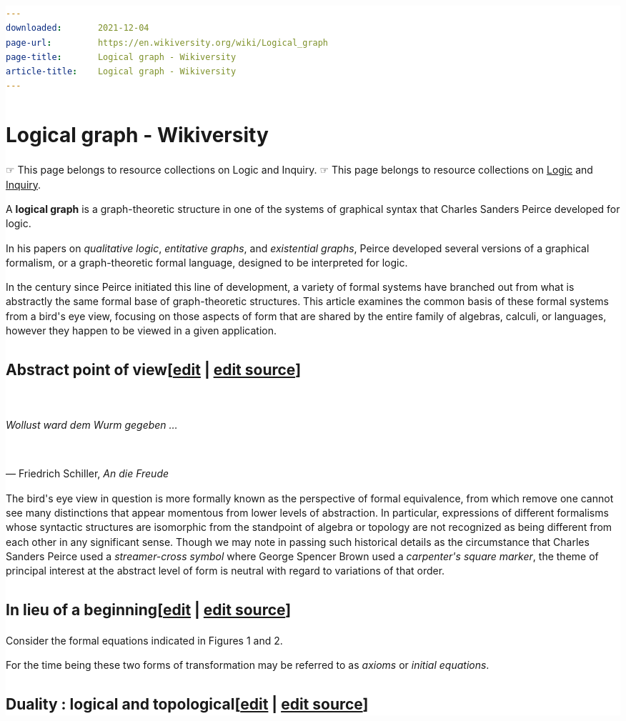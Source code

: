 ```yaml
---
downloaded:       2021-12-04
page-url:         https://en.wikiversity.org/wiki/Logical_graph
page-title:       Logical graph - Wikiversity
article-title:    Logical graph - Wikiversity
---
```

# Logical graph - Wikiversity

☞ This page belongs to resource collections on Logic and Inquiry.
☞ This page belongs to resource collections on [Logic][1] and [Inquiry][2].

A __logical graph__ is a graph-theoretic structure in one of the systems of graphical syntax that Charles Sanders Peirce developed for logic.

In his papers on *qualitative logic*, *entitative graphs*, and *existential graphs*, Peirce developed several versions of a graphical formalism, or a graph-theoretic formal language, designed to be interpreted for logic.

In the century since Peirce initiated this line of development, a variety of formal systems have branched out from what is abstractly the same formal base of graph-theoretic structures. This article examines the common basis of these formal systems from a bird's eye view, focusing on those aspects of form that are shared by the entire family of algebras, calculi, or languages, however they happen to be viewed in a given application.

## Abstract point of view\[[edit][3] | [edit source][4]\]

 

*Wollust ward dem Wurm gegeben …*

 

— Friedrich Schiller, *An die Freude*

The bird's eye view in question is more formally known as the perspective of formal equivalence, from which remove one cannot see many distinctions that appear momentous from lower levels of abstraction. In particular, expressions of different formalisms whose syntactic structures are isomorphic from the standpoint of algebra or topology are not recognized as being different from each other in any significant sense. Though we may note in passing such historical details as the circumstance that Charles Sanders Peirce used a *streamer-cross symbol* where George Spencer Brown used a *carpenter's square marker*, the theme of principal interest at the abstract level of form is neutral with regard to variations of that order.

## In lieu of a beginning\[[edit][5] | [edit source][6]\]

Consider the formal equations indicated in Figures 1 and 2.

For the time being these two forms of transformation may be referred to as *axioms* or *initial equations*.

## Duality : logical and topological\[[edit][7] | [edit source][8]\]


[1]: https://en.wikiversity.org/wiki/Logic_Live "Logic Live"
[2]: https://en.wikiversity.org/wiki/Inquiry_Live "Inquiry Live"
[3]: https://en.wikiversity.org/w/index.php?title=Logical_graph&veaction=edit&section=1 "Edit section: Abstract point of view"
[4]: https://en.wikiversity.org/w/index.php?title=Logical_graph&action=edit&section=1 "Edit section: Abstract point of view"
[5]: https://en.wikiversity.org/w/index.php?title=Logical_graph&veaction=edit&section=2 "Edit section: In lieu of a beginning"
[6]: https://en.wikiversity.org/w/index.php?title=Logical_graph&action=edit&section=2 "Edit section: In lieu of a beginning"
[7]: https://en.wikiversity.org/w/index.php?title=Logical_graph&veaction=edit&section=3 "Edit section: Duality : logical and topological"
[8]: https://en.wikiversity.org/w/index.php?title=Logical_graph&action=edit&section=3 "Edit section: Duality : logical and topological"
[9]: https://en.wikiversity.org/wiki/File:Logical_Graph_Figure_3_Visible_Frame.jpg
[10]: https://en.wikiversity.org/wiki/File:Logical_Graph_Figure_4_Visible_Frame.jpg
[11]: https://en.wikiversity.org/wiki/File:Logical_Graph_Figure_5_Visible_Frame.jpg
[12]: https://en.wikiversity.org/wiki/File:Logical_Graph_Figure_6_Visible_Frame.jpg
[13]: https://en.wikiversity.org/wiki/File:Logical_Graph_Figure_7_Visible_Frame.jpg
[14]: https://en.wikiversity.org/wiki/File:Logical_Graph_Figure_8_Visible_Frame.jpg
[15]: https://en.wikiversity.org/wiki/File:Logical_Graph_Figure_9_Visible_Frame.jpg
[16]: https://en.wikiversity.org/wiki/File:Logical_Graph_Figure_10_Visible_Frame.jpg
[17]: https://en.wikiversity.org/w/index.php?title=Logical_graph&veaction=edit&section=4 "Edit section: Computational representation"
[18]: https://en.wikiversity.org/w/index.php?title=Logical_graph&action=edit&section=4 "Edit section: Computational representation"
[19]: https://en.wikiversity.org/wiki/File:Logical_Graph_Figure_11_Visible_Frame.jpg
[20]: https://en.wikiversity.org/wiki/File:Logical_Graph_Figure_12_Visible_Frame.jpg
[21]: https://en.wikiversity.org/wiki/File:Logical_Graph_Figure_13_Visible_Frame.jpg
[22]: https://en.wikiversity.org/w/index.php?title=Logical_graph&veaction=edit&section=5 "Edit section: Quick tour of the neighborhood"
[23]: https://en.wikiversity.org/w/index.php?title=Logical_graph&action=edit&section=5 "Edit section: Quick tour of the neighborhood"
[24]: https://en.wikiversity.org/w/index.php?title=Logical_graph&veaction=edit&section=6 "Edit section: Primary arithmetic as semiotic system"
[25]: https://en.wikiversity.org/w/index.php?title=Logical_graph&action=edit&section=6 "Edit section: Primary arithmetic as semiotic system"
[26]: https://en.wikiversity.org/w/index.php?title=Semiosis&action=edit&redlink=1 "Semiosis (page does not exist)"
[27]: https://en.wikiversity.org/wiki/File:Rooted_Node.jpg
[28]: https://en.wikiversity.org/wiki/File:Rooted_Edge.jpg
[29]: https://en.wikiversity.org/wiki/File:Logical_Graph_Figure_16.jpg
[30]: https://en.wikiversity.org/w/index.php?title=Logical_graph&veaction=edit&section=7 "Edit section: Primary algebra as pattern calculus"
[31]: https://en.wikiversity.org/w/index.php?title=Logical_graph&action=edit&section=7 "Edit section: Primary algebra as pattern calculus"
[32]: https://en.wikiversity.org/wiki/Zeroth_order_logic "Zeroth order logic"
[33]: https://en.wikiversity.org/wiki/File:Logical_Graph_Figure_17.jpg
[34]: https://en.wikiversity.org/w/index.php?title=Logical_graph&veaction=edit&section=8 "Edit section: Formal development"
[35]: https://en.wikiversity.org/w/index.php?title=Logical_graph&action=edit&section=8 "Edit section: Formal development"
[36]: https://en.wikiversity.org/w/index.php?title=Logical_graph&veaction=edit&section=9 "Edit section: Axioms"
[37]: https://en.wikiversity.org/w/index.php?title=Logical_graph&action=edit&section=9 "Edit section: Axioms"
[38]: https://en.wikiversity.org/w/index.php?title=Logical_graph&veaction=edit&section=10 "Edit section: Frequently used theorems"
[39]: https://en.wikiversity.org/w/index.php?title=Logical_graph&action=edit&section=10 "Edit section: Frequently used theorems"
[40]: https://en.wikiversity.org/w/index.php?title=Logical_graph&veaction=edit&section=11 "Edit section: C1. Double negation"
[41]: https://en.wikiversity.org/w/index.php?title=Logical_graph&action=edit&section=11 "Edit section: C1. Double negation"
[42]: https://en.wikiversity.org/wiki/File:Double_Negation_1.0_Splash_Page.png
[43]: https://en.wikiversity.org/wiki/File:Double_Negation_2.0_Animation.gif
[44]: https://en.wikiversity.org/w/index.php?title=Logical_graph&veaction=edit&section=12 "Edit section: C2. Generation theorem"
[45]: https://en.wikiversity.org/w/index.php?title=Logical_graph&action=edit&section=12 "Edit section: C2. Generation theorem"
[46]: https://en.wikiversity.org/wiki/File:Generation_Theorem_1.0_Splash_Page.png
[47]: https://en.wikiversity.org/wiki/File:Generation_Theorem_2.0_Animation.gif
[48]: https://en.wikiversity.org/w/index.php?title=Logical_graph&veaction=edit&section=13 "Edit section: C3. Dominant form theorem"
[49]: https://en.wikiversity.org/w/index.php?title=Logical_graph&action=edit&section=13 "Edit section: C3. Dominant form theorem"
[50]: https://en.wikiversity.org/wiki/File:Dominant_Form_1.0_Splash_Page.png
[51]: https://en.wikiversity.org/wiki/File:Dominant_Form_2.0_Animation.gif
[52]: https://en.wikiversity.org/w/index.php?title=Logical_graph&veaction=edit&section=14 "Edit section: Exemplary proofs"
[53]: https://en.wikiversity.org/w/index.php?title=Logical_graph&action=edit&section=14 "Edit section: Exemplary proofs"
[54]: https://en.wikiversity.org/w/index.php?title=Logical_graph&veaction=edit&section=15 "Edit section: Peirce's law"
[55]: https://en.wikiversity.org/w/index.php?title=Logical_graph&action=edit&section=15 "Edit section: Peirce's law"
[56]: https://en.wikiversity.org/wiki/Peirce%27s_law "Peirce's law"
[57]: https://en.wikiversity.org/wiki/File:Peirce%27s_Law_1.0_Splash_Page.png
[58]: https://en.wikiversity.org/wiki/File:Peirce%27s_Law_2.0_Animation.gif
[59]: https://en.wikiversity.org/w/index.php?title=Logical_graph&veaction=edit&section=16 "Edit section: Praeclarum theorema"
[60]: https://en.wikiversity.org/w/index.php?title=Logical_graph&action=edit&section=16 "Edit section: Praeclarum theorema"
[61]: https://en.wikiversity.org/wiki/File:Praeclarum_Theorema_1.0_Splash_Page.png
[62]: https://en.wikiversity.org/wiki/File:Praeclarum_Theorema_2.0_Animation.gif
[63]: https://en.wikiversity.org/w/index.php?title=Logical_graph&veaction=edit&section=17 "Edit section: Two-thirds majority function"
[64]: https://en.wikiversity.org/w/index.php?title=Logical_graph&action=edit&section=17 "Edit section: Two-thirds majority function"
[65]: http://mathoverflow.net/questions/9292/newbie-boolean-algebra-question
[66]: http://mathoverflow.net/
[67]: https://en.wikiversity.org/wiki/File:Two-Thirds_Majority_Function_500_x_250_Animation.gif
[68]: https://en.wikiversity.org/w/index.php?title=Logical_graph&veaction=edit&section=18 "Edit section: Bibliography"
[69]: https://en.wikiversity.org/w/index.php?title=Logical_graph&action=edit&section=18 "Edit section: Bibliography"
[70]: https://en.wikiversity.org/w/index.php?title=Logical_graph&veaction=edit&section=19 "Edit section: Resources"
[71]: https://en.wikiversity.org/w/index.php?title=Logical_graph&action=edit&section=19 "Edit section: Resources"
[72]: https://planetmath.org/
[73]: https://planetmath.org/LogicalGraphIntroduction
[74]: https://planetmath.org/LogicalGraphFormalDevelopment
[75]: http://www.helsinki.fi/science/commens/dictionary.html
[76]: http://www.helsinki.fi/science/commens/terms/graphexis.html
[77]: http://www.helsinki.fi/science/commens/terms/graphlogi.html
[78]: http://dr-dau.net/index.shtml
[79]: http://dr-dau.net/eg_readings.shtml
[80]: http://web.archive.org/web/20070706192257/http://dr-dau.net/pc.shtml
[81]: http://www.math.uic.edu/~kauffman/
[82]: http://www.math.uic.edu/~kauffman/Arithmetic.htm
[83]: http://mathworld.wolfram.com/
[84]: http://mathworld.wolfram.com/about/author.html
[85]: http://mathworld.wolfram.com/Spencer-BrownForm.html
[86]: http://www.lawsofform.org/
[87]: http://www.lawsofform.org/aum/session1.html
[88]: http://www.lawsofform.org/aum/
[89]: https://en.wikiversity.org/w/index.php?title=Logical_graph&veaction=edit&section=20 "Edit section: Translations"
[90]: https://en.wikiversity.org/w/index.php?title=Logical_graph&action=edit&section=20 "Edit section: Translations"
[91]: https://pt.wikipedia.org/wiki/Grafo_l%C3%B3gico
[92]: https://pt.wikipedia.org/
[93]: https://en.wikiversity.org/w/index.php?title=Logical_graph&veaction=edit&section=21 "Edit section: Syllabus"
[94]: https://en.wikiversity.org/w/index.php?title=Logical_graph&action=edit&section=21 "Edit section: Syllabus"
[95]: https://en.wikiversity.org/w/index.php?title=Logical_graph&veaction=edit&section=22 "Edit section: Focal nodes"
[96]: https://en.wikiversity.org/w/index.php?title=Logical_graph&action=edit&section=22 "Edit section: Focal nodes"
[97]: https://en.wikiversity.org/wiki/Inquiry_Live "Inquiry Live"
[98]: https://en.wikiversity.org/wiki/Logic_Live "Logic Live"
[99]: https://en.wikiversity.org/w/index.php?title=Logical_graph&veaction=edit&section=23 "Edit section: Peer nodes"
[100]: https://en.wikiversity.org/w/index.php?title=Logical_graph&action=edit&section=23 "Edit section: Peer nodes"
[101]: http://intersci.ss.uci.edu/wiki/index.php/Logical_graph
[102]: http://ref.subwiki.org/wiki/Logical_graph
[103]: https://en.wikiversity.org/wiki/Logical_graph
[104]: https://beta.wikiversity.org/wiki/Logical_graph
[105]: https://en.wikiversity.org/w/index.php?title=Logical_graph&veaction=edit&section=24 "Edit section: Logical operators"
[106]: https://en.wikiversity.org/w/index.php?title=Logical_graph&action=edit&section=24 "Edit section: Logical operators"
[107]: https://en.wikiversity.org/w/index.php?title=Logical_graph&veaction=edit&section=25 "Edit section: Related topics"
[108]: https://en.wikiversity.org/w/index.php?title=Logical_graph&action=edit&section=25 "Edit section: Related topics"
[109]: https://en.wikiversity.org/w/index.php?title=Logical_graph&veaction=edit&section=26 "Edit section: Relational concepts"
[110]: https://en.wikiversity.org/w/index.php?title=Logical_graph&action=edit&section=26 "Edit section: Relational concepts"
[111]: https://en.wikiversity.org/w/index.php?title=Logical_graph&veaction=edit&section=27 "Edit section: Information, Inquiry"
[112]: https://en.wikiversity.org/w/index.php?title=Logical_graph&action=edit&section=27 "Edit section: Information, Inquiry"
[113]: https://en.wikiversity.org/w/index.php?title=Logical_graph&veaction=edit&section=28 "Edit section: Related articles"
[114]: https://en.wikiversity.org/w/index.php?title=Logical_graph&action=edit&section=28 "Edit section: Related articles"
[115]: https://en.wikiversity.org/w/index.php?title=Logical_graph&veaction=edit&section=29 "Edit section: Document history"
[116]: https://en.wikiversity.org/w/index.php?title=Logical_graph&action=edit&section=29 "Edit section: Document history"
[117]: https://en.wikiversity.org/wiki/GNU_Free_Documentation_License "GNU Free Documentation License"
[118]: http://intersci.ss.uci.edu/wiki/index.php/Logical_graph
[119]: http://intersci.ss.uci.edu/
[120]: https://planetmath.org/LogicalGraphIntroduction
[121]: https://planetmath.org/
[122]: https://planetmath.org/LogicalGraphFormalDevelopment
[123]: https://planetmath.org/
[124]: http://semanticweb.org/wiki/Logical_graph
[125]: http://semanticweb.org/
[126]: http://wikinfo.org/w/index.php/Logical_graph
[127]: http://wikinfo.org/w/
[128]: https://en.wikiversity.org/wiki/Logical_graph
[129]: https://en.wikiversity.org/
[130]: https://beta.wikiversity.org/wiki/Logical_graph
[131]: https://beta.wikiversity.org/
[132]: https://en.wikipedia.org/w/index.php?title=Logical_graph&oldid=67277491
[133]: https://en.wikipedia.org/